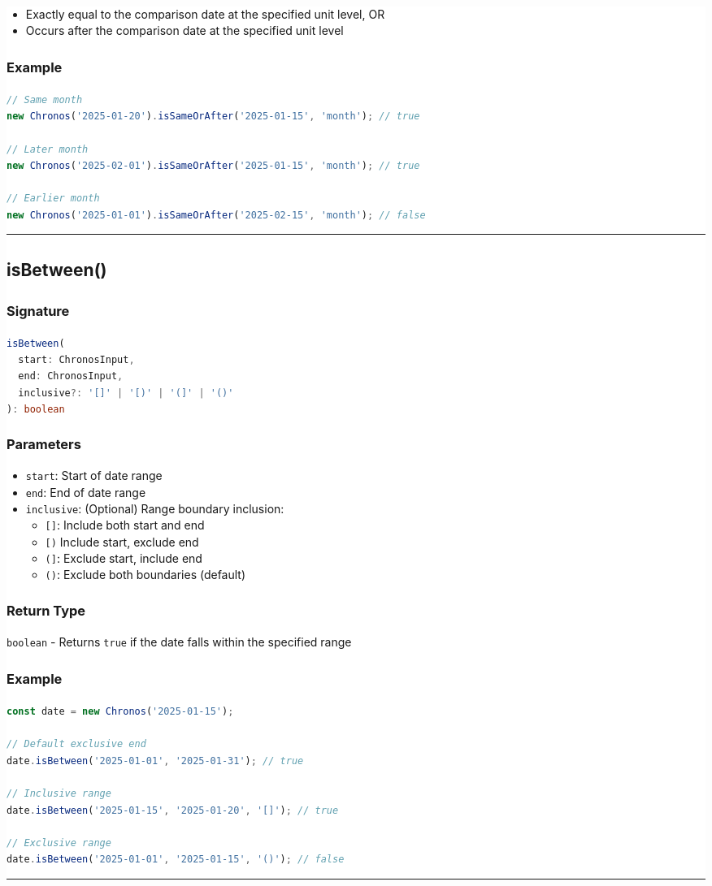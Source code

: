 - Exactly equal to the comparison date at the specified unit level, OR
- Occurs after the comparison date at the specified unit level

### Example

```ts
// Same month
new Chronos('2025-01-20').isSameOrAfter('2025-01-15', 'month'); // true

// Later month
new Chronos('2025-02-01').isSameOrAfter('2025-01-15', 'month'); // true

// Earlier month
new Chronos('2025-01-01').isSameOrAfter('2025-02-15', 'month'); // false
```

---

## isBetween()

### Signature

```typescript
isBetween(
  start: ChronosInput,
  end: ChronosInput,
  inclusive?: '[]' | '[)' | '(]' | '()'
): boolean
```

### Parameters

- `start`: Start of date range
- `end`: End of date range
- `inclusive`: (Optional) Range boundary inclusion:
  - `[]`: Include both start and end
  - `[)` Include start, exclude end
  - `(]`: Exclude start, include end
  - `()`: Exclude both boundaries (default)

### Return Type

`boolean` - Returns `true` if the date falls within the specified range

### Example

```ts
const date = new Chronos('2025-01-15');

// Default exclusive end
date.isBetween('2025-01-01', '2025-01-31'); // true

// Inclusive range
date.isBetween('2025-01-15', '2025-01-20', '[]'); // true

// Exclusive range
date.isBetween('2025-01-01', '2025-01-15', '()'); // false
```

---